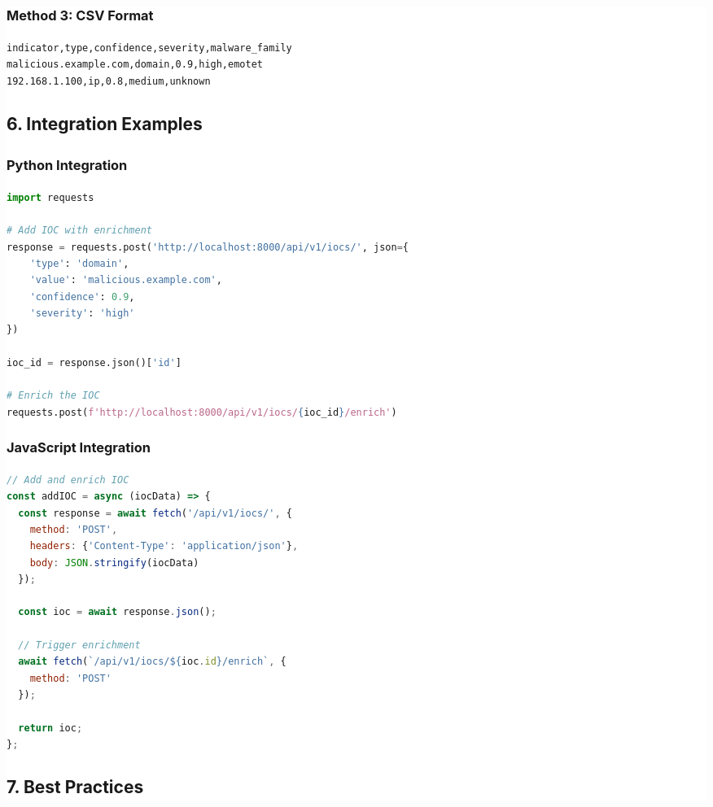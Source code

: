 ### Method 3: CSV Format
```csv
indicator,type,confidence,severity,malware_family
malicious.example.com,domain,0.9,high,emotet
192.168.1.100,ip,0.8,medium,unknown
```

## 6. Integration Examples

### Python Integration
```python
import requests

# Add IOC with enrichment
response = requests.post('http://localhost:8000/api/v1/iocs/', json={
    'type': 'domain',
    'value': 'malicious.example.com',
    'confidence': 0.9,
    'severity': 'high'
})

ioc_id = response.json()['id']

# Enrich the IOC
requests.post(f'http://localhost:8000/api/v1/iocs/{ioc_id}/enrich')
```

### JavaScript Integration
```javascript
// Add and enrich IOC
const addIOC = async (iocData) => {
  const response = await fetch('/api/v1/iocs/', {
    method: 'POST',
    headers: {'Content-Type': 'application/json'},
    body: JSON.stringify(iocData)
  });
  
  const ioc = await response.json();
  
  // Trigger enrichment
  await fetch(`/api/v1/iocs/${ioc.id}/enrich`, {
    method: 'POST'
  });
  
  return ioc;
};
```

## 7. Best Practices
